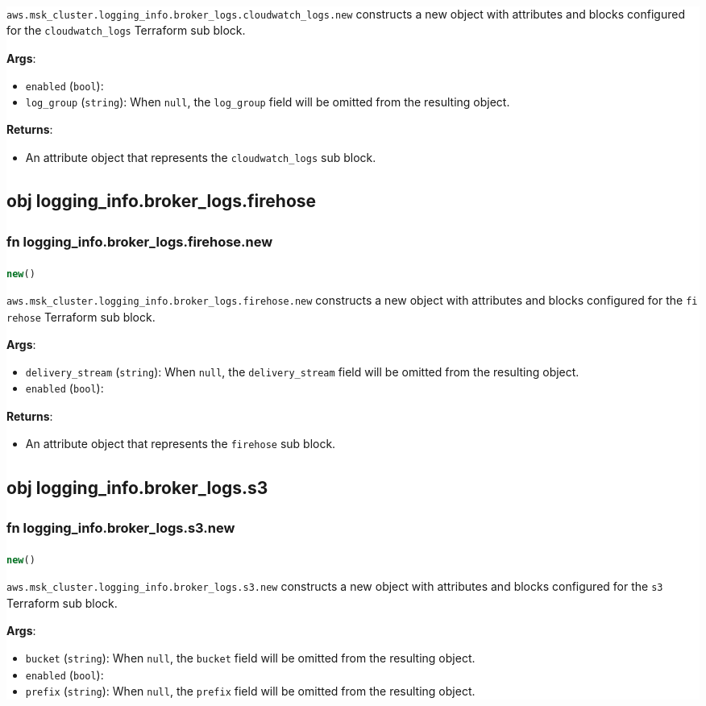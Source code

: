 
`aws.msk_cluster.logging_info.broker_logs.cloudwatch_logs.new` constructs a new object with attributes and blocks configured for the `cloudwatch_logs`
Terraform sub block.



**Args**:
  - `enabled` (`bool`): 
  - `log_group` (`string`):  When `null`, the `log_group` field will be omitted from the resulting object.

**Returns**:
  - An attribute object that represents the `cloudwatch_logs` sub block.


## obj logging_info.broker_logs.firehose



### fn logging_info.broker_logs.firehose.new

```ts
new()
```


`aws.msk_cluster.logging_info.broker_logs.firehose.new` constructs a new object with attributes and blocks configured for the `firehose`
Terraform sub block.



**Args**:
  - `delivery_stream` (`string`):  When `null`, the `delivery_stream` field will be omitted from the resulting object.
  - `enabled` (`bool`): 

**Returns**:
  - An attribute object that represents the `firehose` sub block.


## obj logging_info.broker_logs.s3



### fn logging_info.broker_logs.s3.new

```ts
new()
```


`aws.msk_cluster.logging_info.broker_logs.s3.new` constructs a new object with attributes and blocks configured for the `s3`
Terraform sub block.



**Args**:
  - `bucket` (`string`):  When `null`, the `bucket` field will be omitted from the resulting object.
  - `enabled` (`bool`): 
  - `prefix` (`string`):  When `null`, the `prefix` field will be omitted from the resulting object.
